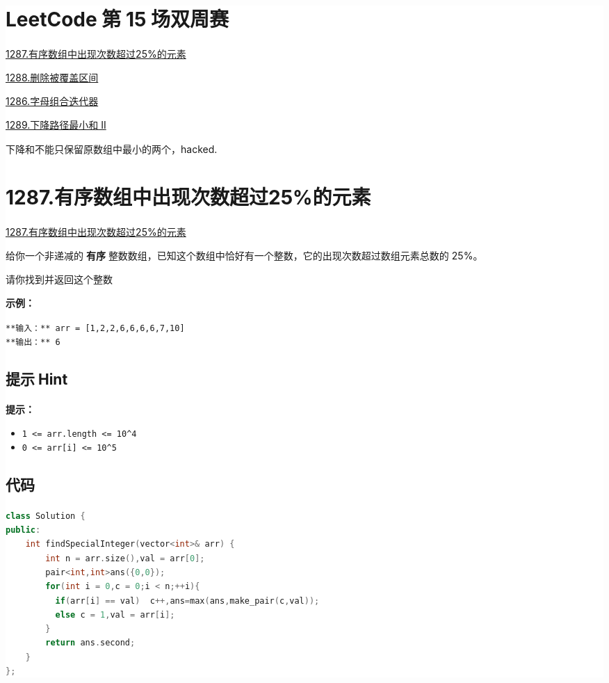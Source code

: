 # LeetCode 第 15 场双周赛

[1287.有序数组中出现次数超过25%的元素](https://leetcode-cn.com/problems/Element-Appearing-More-Than-25-In-Sorted-Array)

[1288.删除被覆盖区间](https://leetcode-cn.com/problems/Remove-Covered-Intervals)

[1286.字母组合迭代器](https://leetcode-cn.com/problems/Iterator-for-Combination)

[1289.下降路径最小和  II](https://leetcode-cn.com/problems/Minimum-Falling-Path-Sum-II)



下降和不能只保留原数组中最小的两个，hacked.

# 1287.有序数组中出现次数超过25%的元素
[1287.有序数组中出现次数超过25%的元素](https://leetcode-cn.com/problems/Element-Appearing-More-Than-25%-In-Sorted-Array)

给你一个非递减的  **有序** 整数数组，已知这个数组中恰好有一个整数，它的出现次数超过数组元素总数的 25%。

请你找到并返回这个整数



**示例：**



    **输入：** arr = [1,2,2,6,6,6,6,7,10]
    **输出：** 6



## 提示 Hint
**提示：**

  * `1 <= arr.length <= 10^4`
  * `0 <= arr[i] <= 10^5`


## 代码
```c++
class Solution {
public:
    int findSpecialInteger(vector<int>& arr) {
        int n = arr.size(),val = arr[0];
        pair<int,int>ans({0,0});
        for(int i = 0,c = 0;i < n;++i){
          if(arr[i] == val)  c++,ans=max(ans,make_pair(c,val));
          else c = 1,val = arr[i];
        }
        return ans.second;
    }
};
```
